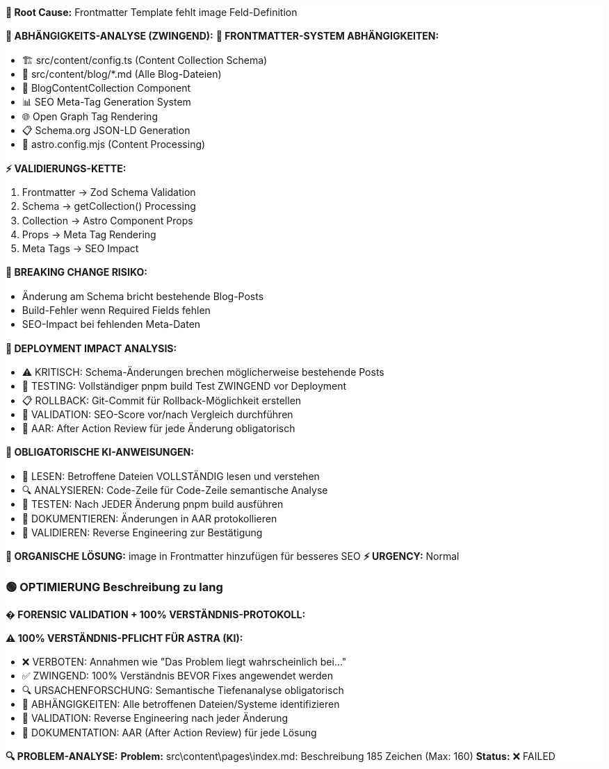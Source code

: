 **🔬 Root Cause:** Frontmatter Template fehlt image Feld-Definition

**🔗 ABHÄNGIGKEITS-ANALYSE (ZWINGEND):**
**📄 FRONTMATTER-SYSTEM ABHÄNGIGKEITEN:**
- 🏗️ src/content/config.ts (Content Collection Schema)
- 📝 src/content/blog/*.md (Alle Blog-Dateien)
- 🎨 BlogContentCollection Component
- 📊 SEO Meta-Tag Generation System
- 🌐 Open Graph Tag Rendering
- 📋 Schema.org JSON-LD Generation
- 🔧 astro.config.mjs (Content Processing)

**⚡ VALIDIERUNGS-KETTE:**
1. Frontmatter → Zod Schema Validation
2. Schema → getCollection() Processing
3. Collection → Astro Component Props
4. Props → Meta Tag Rendering
5. Meta Tags → SEO Impact

**🚨 BREAKING CHANGE RISIKO:**
- Änderung am Schema bricht bestehende Blog-Posts
- Build-Fehler wenn Required Fields fehlen
- SEO-Impact bei fehlenden Meta-Daten

**🚨 DEPLOYMENT IMPACT ANALYSIS:**
- ⚠️ KRITISCH: Schema-Änderungen brechen möglicherweise bestehende Posts
- 🔄 TESTING: Vollständiger pnpm build Test ZWINGEND vor Deployment
- 📋 ROLLBACK: Git-Commit für Rollback-Möglichkeit erstellen
- 🧪 VALIDATION: SEO-Score vor/nach Vergleich durchführen
- 📝 AAR: After Action Review für jede Änderung obligatorisch

**🤖 OBLIGATORISCHE KI-ANWEISUNGEN:**
- 📖 LESEN: Betroffene Dateien VOLLSTÄNDIG lesen und verstehen
- 🔍 ANALYSIEREN: Code-Zeile für Code-Zeile semantische Analyse
- 🧪 TESTEN: Nach JEDER Änderung pnpm build ausführen
- 📝 DOKUMENTIEREN: Änderungen in AAR protokollieren
- 🔄 VALIDIEREN: Reverse Engineering zur Bestätigung

**🎯 ORGANISCHE LÖSUNG:** image in Frontmatter hinzufügen für besseres SEO
**⚡ URGENCY:** Normal


### 🟢 OPTIMIERUNG Beschreibung zu lang
**� FORENSIC VALIDATION + 100% VERSTÄNDNIS-PROTOKOLL:**

**⚠️ 100% VERSTÄNDNIS-PFLICHT FÜR ASTRA (KI):**
- ❌ VERBOTEN: Annahmen wie "Das Problem liegt wahrscheinlich bei..."
- ✅ ZWINGEND: 100% Verständnis BEVOR Fixes angewendet werden
- 🔍 URSACHENFORSCHUNG: Semantische Tiefenanalyse obligatorisch
- 🔗 ABHÄNGIGKEITEN: Alle betroffenen Dateien/Systeme identifizieren
- 🧪 VALIDATION: Reverse Engineering nach jeder Änderung
- 📝 DOKUMENTATION: AAR (After Action Review) für jede Lösung

**🔍 PROBLEM-ANALYSE:**
**Problem:** src\content\pages\index.md: Beschreibung 185 Zeichen (Max: 160)
**Status:** ❌ FAILED
